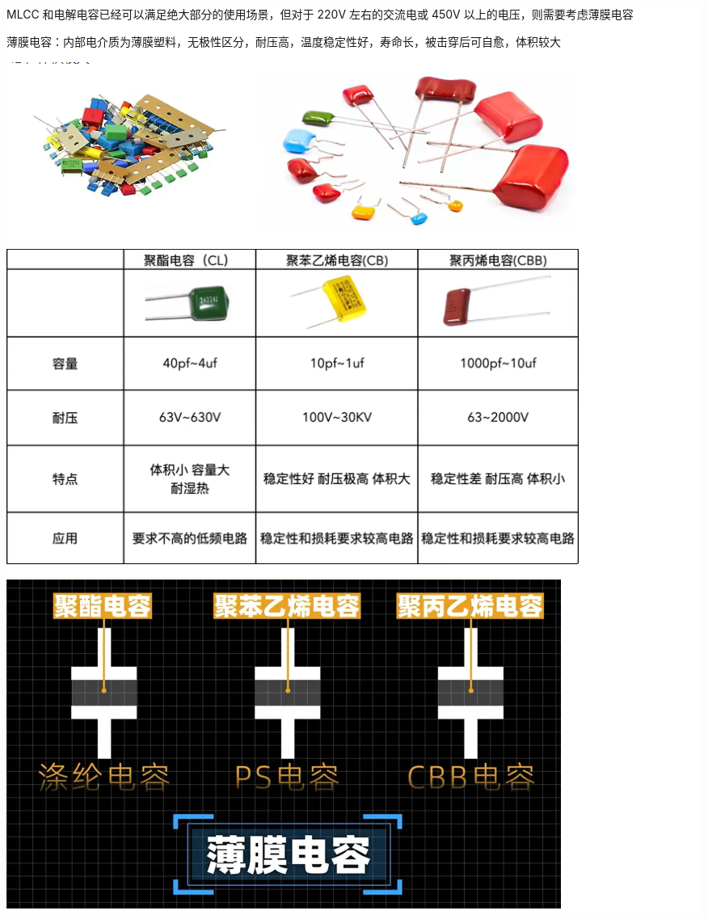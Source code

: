 MLCC 和电解电容已经可以满足绝大部分的使用场景，但对于 220V 左右的交流电或 450V 以上的电压，则需要考虑薄膜电容

薄膜电容：内部电介质为薄膜塑料，无极性区分，耐压高，温度稳定性好，寿命长，被击穿后可自愈，体积较大

![image-20250526203340005](../assets/post-pics/image-20250526203340005.png)

![image-20250526203350062](../assets/post-pics/image-20250526203350062.png)

![image-20250526203358142](../assets/post-pics/image-20250526203358142.png)
